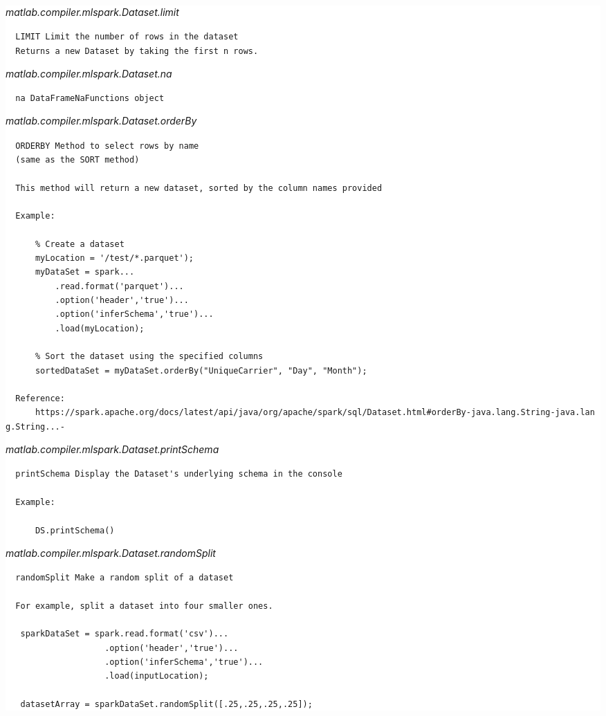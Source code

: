 *matlab.compiler.mlspark.Dataset.limit*

```notalanguage
  LIMIT Limit the number of rows in the dataset
  Returns a new Dataset by taking the first n rows.

```

*matlab.compiler.mlspark.Dataset.na*

```notalanguage
  na DataFrameNaFunctions object

```

*matlab.compiler.mlspark.Dataset.orderBy*

```notalanguage
  ORDERBY Method to select rows by name
  (same as the SORT method)
 
  This method will return a new dataset, sorted by the column names provided
 
  Example:
 
      % Create a dataset
      myLocation = '/test/*.parquet');
      myDataSet = spark...
          .read.format('parquet')...
          .option('header','true')...
          .option('inferSchema','true')...
          .load(myLocation);
 
      % Sort the dataset using the specified columns
      sortedDataSet = myDataSet.orderBy("UniqueCarrier", "Day", "Month");    
 
  Reference: 
      https://spark.apache.org/docs/latest/api/java/org/apache/spark/sql/Dataset.html#orderBy-java.lang.String-java.lang.String...-

```

*matlab.compiler.mlspark.Dataset.printSchema*

```notalanguage
  printSchema Display the Dataset's underlying schema in the console
 
  Example:
 
      DS.printSchema()

```

*matlab.compiler.mlspark.Dataset.randomSplit*

```notalanguage
  randomSplit Make a random split of a dataset
 
  For example, split a dataset into four smaller ones.
 
   sparkDataSet = spark.read.format('csv')...
                    .option('header','true')...
                    .option('inferSchema','true')...
                    .load(inputLocation);
 
   datasetArray = sparkDataSet.randomSplit([.25,.25,.25,.25]);

```
